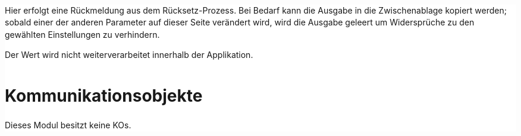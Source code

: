 Hier erfolgt eine Rückmeldung aus dem Rücksetz-Prozess.
Bei Bedarf kann die Ausgabe in die Zwischenablage kopiert werden;
sobald einer der anderen Parameter auf dieser Seite verändert wird,
wird die Ausgabe geleert um Widersprüche zu den gewählten Einstellungen zu verhindern.

Der Wert wird nicht weiterverarbeitet innerhalb der Applikation.




# Kommunikationsobjekte

Dieses Modul besitzt keine KOs.
